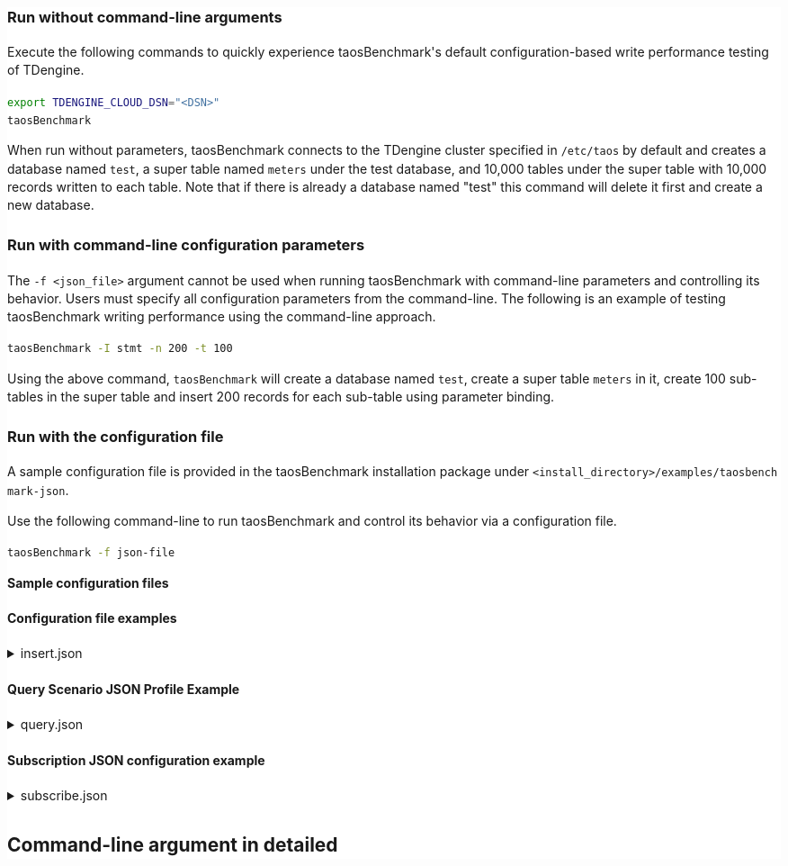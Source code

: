 ### Run without command-line arguments

Execute the following commands to quickly experience taosBenchmark's default configuration-based write performance testing of TDengine.

```bash
export TDENGINE_CLOUD_DSN="<DSN>"
taosBenchmark
```

When run without parameters, taosBenchmark connects to the TDengine cluster specified in `/etc/taos` by default and creates a database named `test`, a super table named `meters` under the test database, and 10,000 tables under the super table with 10,000 records written to each table. Note that if there is already a database named "test" this command will delete it first and create a new database.

### Run with command-line configuration parameters

The `-f <json_file>` argument cannot be used when running taosBenchmark with command-line parameters and controlling its behavior. Users must specify all configuration parameters from the command-line. The following is an example of testing taosBenchmark writing performance using the command-line approach.

```bash
taosBenchmark -I stmt -n 200 -t 100
```

Using the above command, `taosBenchmark` will create a database named `test`, create a super table `meters` in it, create 100 sub-tables in the super table and insert 200 records for each sub-table using parameter binding.

### Run with the configuration file

A sample configuration file is provided in the taosBenchmark installation package under `<install_directory>/examples/taosbenchmark-json`.

Use the following command-line to run taosBenchmark and control its behavior via a configuration file.

```bash
taosBenchmark -f json-file
```

**Sample configuration files**

#### Configuration file examples

<details><summary>insert.json</summary></details>

#### Query Scenario JSON Profile Example

<details><summary>query.json</summary></details>

#### Subscription JSON configuration example

<details><summary>subscribe.json</summary></details>

## Command-line argument in detailed
